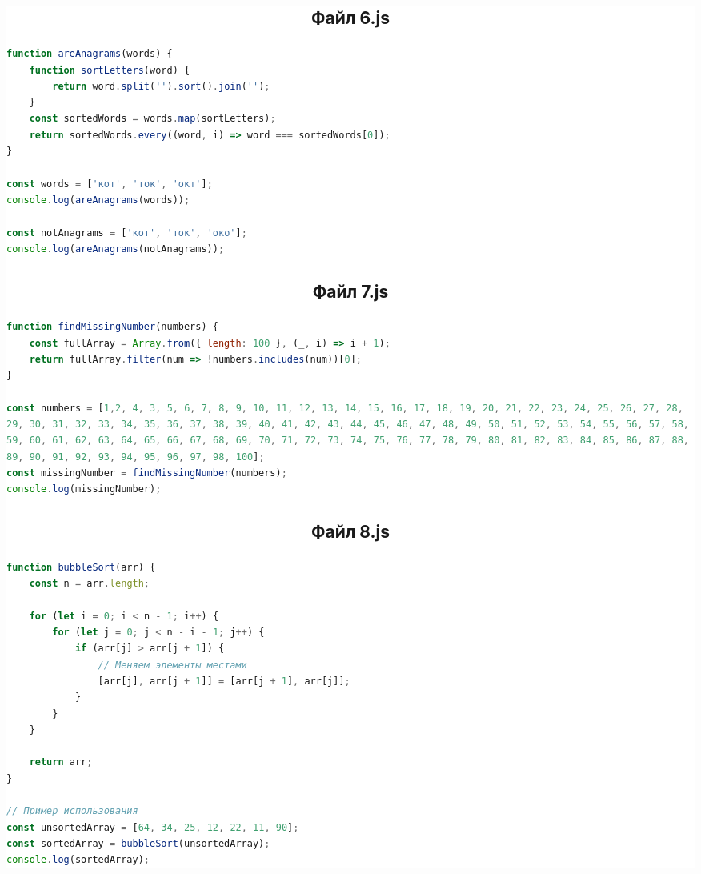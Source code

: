 <h2 style="text-align: center">Файл 6.js</h2>

```js
function areAnagrams(words) {
    function sortLetters(word) {
        return word.split('').sort().join('');
    }
    const sortedWords = words.map(sortLetters);
    return sortedWords.every((word, i) => word === sortedWords[0]);
}

const words = ['кот', 'ток', 'окт'];
console.log(areAnagrams(words));

const notAnagrams = ['кот', 'ток', 'око'];
console.log(areAnagrams(notAnagrams));
```

<h2 style="text-align: center">Файл 7.js</h2>

```js
function findMissingNumber(numbers) {
    const fullArray = Array.from({ length: 100 }, (_, i) => i + 1);
    return fullArray.filter(num => !numbers.includes(num))[0];
}

const numbers = [1,2, 4, 3, 5, 6, 7, 8, 9, 10, 11, 12, 13, 14, 15, 16, 17, 18, 19, 20, 21, 22, 23, 24, 25, 26, 27, 28, 29, 30, 31, 32, 33, 34, 35, 36, 37, 38, 39, 40, 41, 42, 43, 44, 45, 46, 47, 48, 49, 50, 51, 52, 53, 54, 55, 56, 57, 58, 59, 60, 61, 62, 63, 64, 65, 66, 67, 68, 69, 70, 71, 72, 73, 74, 75, 76, 77, 78, 79, 80, 81, 82, 83, 84, 85, 86, 87, 88, 89, 90, 91, 92, 93, 94, 95, 96, 97, 98, 100];
const missingNumber = findMissingNumber(numbers);
console.log(missingNumber);
```

<h2 style="text-align: center">Файл 8.js</h2>

```js
function bubbleSort(arr) {
    const n = arr.length;

    for (let i = 0; i < n - 1; i++) {
        for (let j = 0; j < n - i - 1; j++) {
            if (arr[j] > arr[j + 1]) {
                // Меняем элементы местами
                [arr[j], arr[j + 1]] = [arr[j + 1], arr[j]];
            }
        }
    }

    return arr;
}

// Пример использования
const unsortedArray = [64, 34, 25, 12, 22, 11, 90];
const sortedArray = bubbleSort(unsortedArray);
console.log(sortedArray);
```
